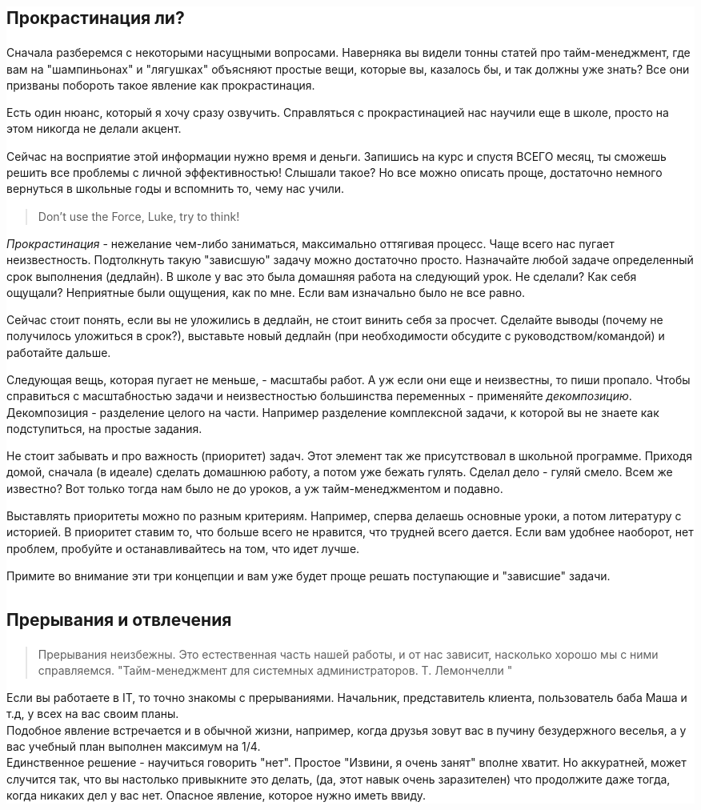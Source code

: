 ## <a name='proc'></a>Прокрастинация ли?
Сначала разберемся с некоторыми насущными вопросами. Наверняка вы видели тонны статей про тайм-менеджмент, где вам на "шампиньонах" и "лягушках" объясняют простые вещи, которые вы, казалось бы, и так должны уже знать? Все они призваны побороть такое явление как прокрастинация.  

Есть один нюанс, который я хочу сразу озвучить. Справляться с прокрастинацией нас научили еще в школе, просто на этом никогда не делали акцент.  

Сейчас на восприятие этой информации нужно время и деньги. Запишись на курс и спустя ВСЕГО месяц, ты сможешь решить все проблемы с личной эффективностью! Слышали такое? Но все можно описать проще, достаточно немного вернуться в школьные годы и вспомнить то, чему нас учили.  

>Don’t use the Force, Luke, try to think!  

_Прокрастинация_ - нежелание чем-либо заниматься, максимально оттягивая процесс. Чаще всего нас пугает неизвестность. Подтолкнуть такую "зависшую" задачу можно достаточно просто. Назначайте любой задаче определенный срок выполнения (дедлайн). В школе у вас это была домашняя работа на следующий урок. Не сделали? Как себя ощущали? Неприятные были ощущения, как по мне. Если вам изначально было не все равно.  

Сейчас стоит понять, если вы не уложились в дедлайн, не стоит винить себя за просчет. Сделайте выводы (почему не получилось уложиться в срок?), выставьте новый дедлайн (при необходимости обсудите с руководством/командой) и работайте дальше.  

Следующая вещь, которая пугает не меньше, - масштабы работ. А уж если они еще и неизвестны, то пиши пропало. Чтобы справиться с масштабностью задачи и неизвестностью большинства переменных - применяйте _декомпозицию_.  
Декомпозиция - разделение целого на части. Например разделение комплексной задачи, к которой вы не знаете как подступиться, на простые задания.  

Не стоит забывать и про важность (приоритет) задач. Этот элемент так же присутствовал в школьной программе. Приходя домой, сначала (в идеале) сделать домашнюю работу, а потом уже бежать гулять. Сделал дело - гуляй смело. Всем же известно? Вот только тогда нам было не до уроков, а уж тайм-менеджментом и подавно.  

Выставлять приоритеты можно по разным критериям. Например, сперва делаешь основные уроки, а потом литературу с историей. В приоритет ставим то, что больше всего не нравится, что трудней всего дается. Если вам удобнее наоборот, нет проблем, пробуйте и останавливайтесь на том, что идет лучше.  

Примите во внимание эти три концепции и вам уже будет проще решать поступающие и "зависшие" задачи.  

## <a name='break'></a>Прерывания и отвлечения

>Прерывания неизбежны. Это естественная часть нашей работы, и от нас зависит, насколько хорошо мы с ними справляемся. "Тайм-менеджмент для системных администраторов. Т. Лемончелли "

Если вы работаете в IT, то точно знакомы с прерываниями. Начальник, представитель клиента, пользователь баба Маша и т.д, у всех на вас своим планы.     
Подобное явление встречается и в обычной жизни, например, когда друзья зовут вас в пучину безудержного веселья, а у вас учебный план выполнен максимум на 1/4.  
Единственное решение - научиться говорить "нет". Простое "Извини, я очень занят" вполне хватит. Но аккуратней, может случится так, что вы настолько привыкните это делать, (да, этот навык очень заразителен) что продолжите даже тогда, когда никаких дел у вас нет. Опасное явление, которое нужно иметь ввиду.  
